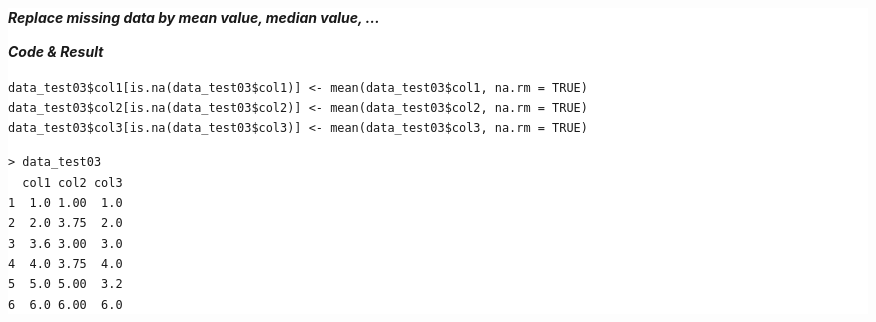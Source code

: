 ***Replace missing data by mean value, median value, ...***

***Code & Result***
```
data_test03$col1[is.na(data_test03$col1)] <- mean(data_test03$col1, na.rm = TRUE)
data_test03$col2[is.na(data_test03$col2)] <- mean(data_test03$col2, na.rm = TRUE)
data_test03$col3[is.na(data_test03$col3)] <- mean(data_test03$col3, na.rm = TRUE)
```

```console
> data_test03
  col1 col2 col3
1  1.0 1.00  1.0
2  2.0 3.75  2.0
3  3.6 3.00  3.0
4  4.0 3.75  4.0
5  5.0 5.00  3.2
6  6.0 6.00  6.0
```